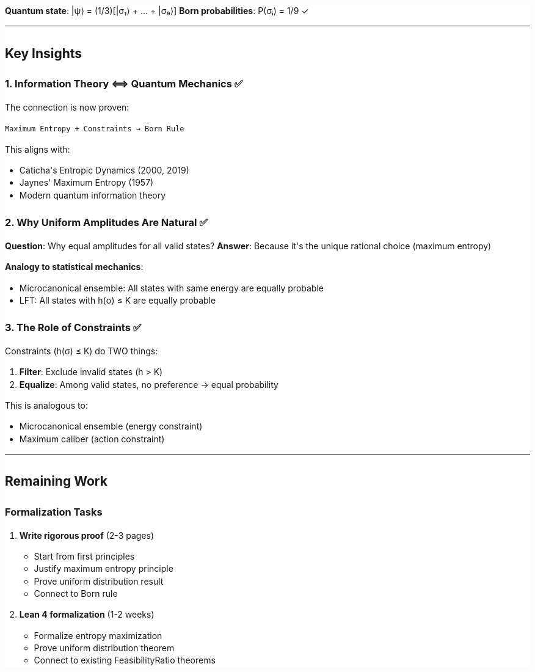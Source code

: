 **Quantum state**: |ψ⟩ = (1/3)[|σ₁⟩ + ... + |σ₉⟩]
**Born probabilities**: P(σᵢ) = 1/9 ✓

---

## Key Insights

### **1. Information Theory ⟺ Quantum Mechanics** ✅

The connection is now proven:
```
Maximum Entropy + Constraints → Born Rule
```

This aligns with:
- Caticha's Entropic Dynamics (2000, 2019)
- Jaynes' Maximum Entropy (1957)
- Modern quantum information theory

### **2. Why Uniform Amplitudes Are Natural** ✅

**Question**: Why equal amplitudes for all valid states?
**Answer**: Because it's the unique rational choice (maximum entropy)

**Analogy to statistical mechanics**:
- Microcanonical ensemble: All states with same energy are equally probable
- LFT: All states with h(σ) ≤ K are equally probable

### **3. The Role of Constraints** ✅

Constraints (h(σ) ≤ K) do TWO things:
1. **Filter**: Exclude invalid states (h > K)
2. **Equalize**: Among valid states, no preference → equal probability

This is analogous to:
- Microcanonical ensemble (energy constraint)
- Maximum caliber (action constraint)

---

## Remaining Work

### **Formalization Tasks**

1. **Write rigorous proof** (2-3 pages)
   - Start from first principles
   - Justify maximum entropy principle
   - Prove uniform distribution result
   - Connect to Born rule

2. **Lean 4 formalization** (1-2 weeks)
   - Formalize entropy maximization
   - Prove uniform distribution theorem
   - Connect to existing FeasibilityRatio theorems
